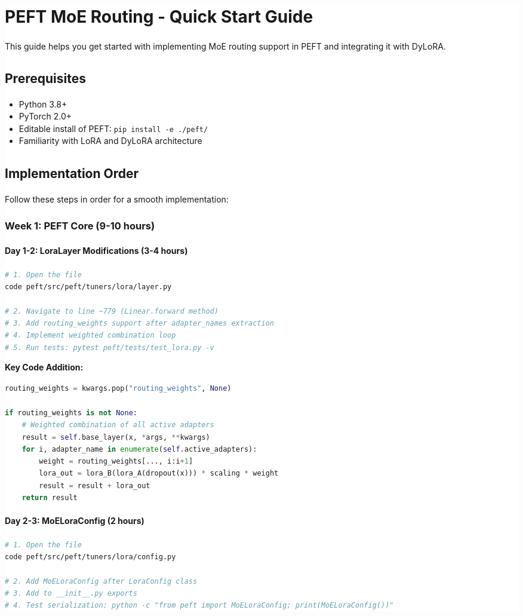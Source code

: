 # PEFT MoE Routing - Quick Start Guide

This guide helps you get started with implementing MoE routing support in PEFT and integrating it with DyLoRA.

## Prerequisites

- Python 3.8+
- PyTorch 2.0+
- Editable install of PEFT: `pip install -e ./peft/`
- Familiarity with LoRA and DyLoRA architecture

## Implementation Order

Follow these steps in order for a smooth implementation:

### Week 1: PEFT Core (9-10 hours)

#### Day 1-2: LoraLayer Modifications (3-4 hours)
```bash
# 1. Open the file
code peft/src/peft/tuners/lora/layer.py

# 2. Navigate to line ~779 (Linear.forward method)
# 3. Add routing_weights support after adapter_names extraction
# 4. Implement weighted combination loop
# 5. Run tests: pytest peft/tests/test_lora.py -v
```

**Key Code Addition:**
```python
routing_weights = kwargs.pop("routing_weights", None)

if routing_weights is not None:
    # Weighted combination of all active adapters
    result = self.base_layer(x, *args, **kwargs)
    for i, adapter_name in enumerate(self.active_adapters):
        weight = routing_weights[..., i:i+1]
        lora_out = lora_B(lora_A(dropout(x))) * scaling * weight
        result = result + lora_out
    return result
```

#### Day 2-3: MoELoraConfig (2 hours)
```bash
# 1. Open the file
code peft/src/peft/tuners/lora/config.py

# 2. Add MoELoraConfig after LoraConfig class
# 3. Add to __init__.py exports
# 4. Test serialization: python -c "from peft import MoELoraConfig; print(MoELoraConfig())"
```
